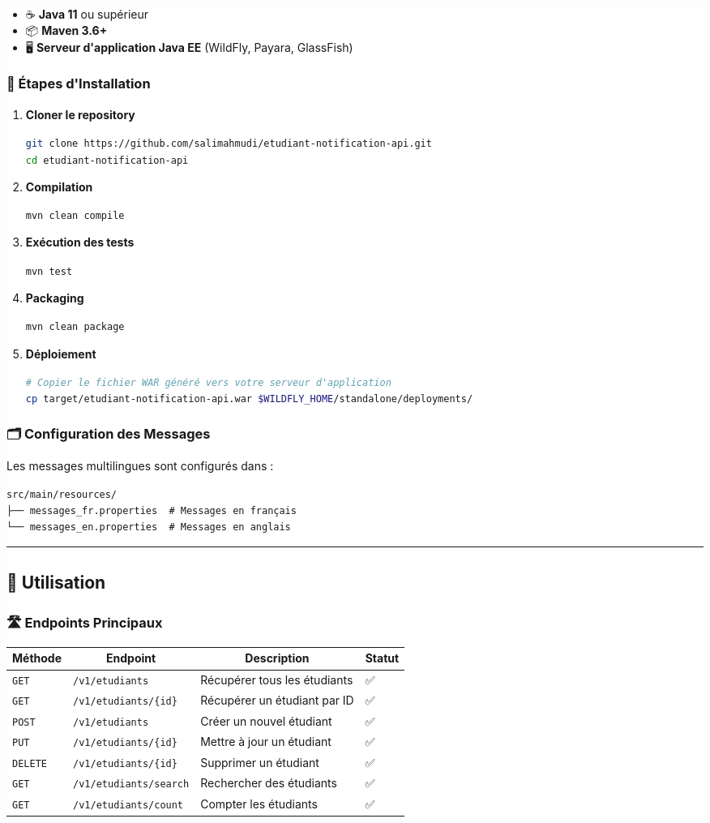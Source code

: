 - ☕ **Java 11** ou supérieur
- 📦 **Maven 3.6+**
- 🖥️ **Serveur d'application Java EE** (WildFly, Payara, GlassFish)

### 🔧 Étapes d'Installation

1. **Cloner le repository**
   ```bash
   git clone https://github.com/salimahmudi/etudiant-notification-api.git
   cd etudiant-notification-api
   ```

2. **Compilation**
   ```bash
   mvn clean compile
   ```

3. **Exécution des tests**
   ```bash
   mvn test
   ```

4. **Packaging**
   ```bash
   mvn clean package
   ```

5. **Déploiement**
   ```bash
   # Copier le fichier WAR généré vers votre serveur d'application
   cp target/etudiant-notification-api.war $WILDFLY_HOME/standalone/deployments/
   ```

### 🗂️ Configuration des Messages

Les messages multilingues sont configurés dans :

```
src/main/resources/
├── messages_fr.properties  # Messages en français
└── messages_en.properties  # Messages en anglais
```

---

## 🚀 Utilisation

### 🛣️ Endpoints Principaux

| Méthode | Endpoint | Description | Statut |
|---------|----------|-------------|--------|
| `GET` | `/v1/etudiants` | Récupérer tous les étudiants | ✅ |
| `GET` | `/v1/etudiants/{id}` | Récupérer un étudiant par ID | ✅ |
| `POST` | `/v1/etudiants` | Créer un nouvel étudiant | ✅ |
| `PUT` | `/v1/etudiants/{id}` | Mettre à jour un étudiant | ✅ |
| `DELETE` | `/v1/etudiants/{id}` | Supprimer un étudiant | ✅ |
| `GET` | `/v1/etudiants/search` | Rechercher des étudiants | ✅ |
| `GET` | `/v1/etudiants/count` | Compter les étudiants | ✅ |
